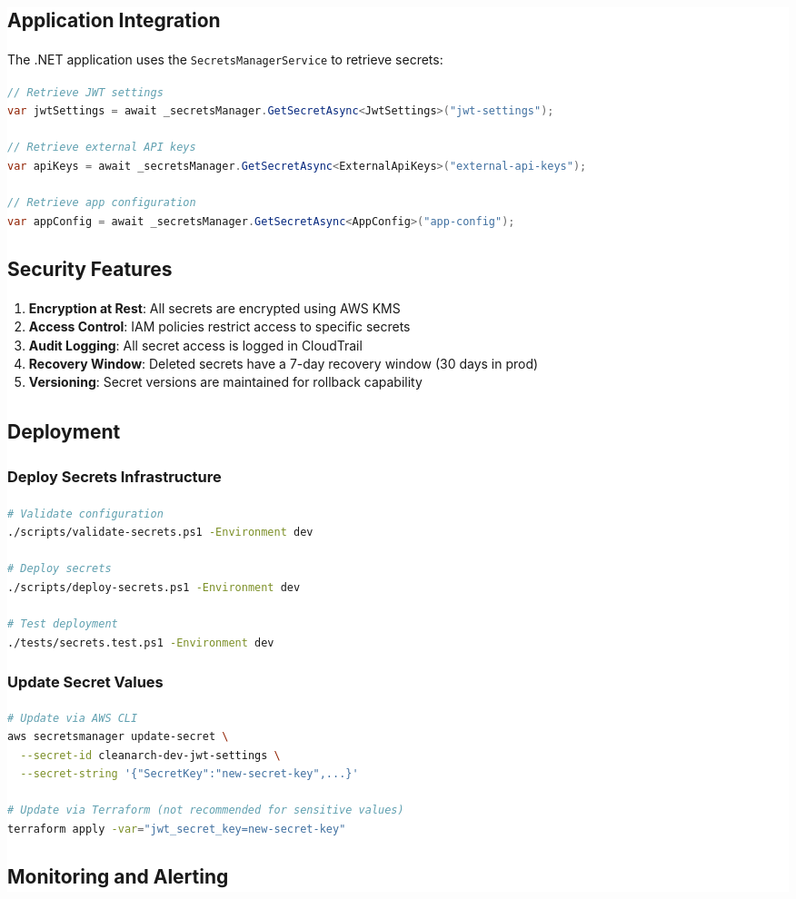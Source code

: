 ## Application Integration

The .NET application uses the `SecretsManagerService` to retrieve secrets:

```csharp
// Retrieve JWT settings
var jwtSettings = await _secretsManager.GetSecretAsync<JwtSettings>("jwt-settings");

// Retrieve external API keys
var apiKeys = await _secretsManager.GetSecretAsync<ExternalApiKeys>("external-api-keys");

// Retrieve app configuration
var appConfig = await _secretsManager.GetSecretAsync<AppConfig>("app-config");
```

## Security Features

1. **Encryption at Rest**: All secrets are encrypted using AWS KMS
2. **Access Control**: IAM policies restrict access to specific secrets
3. **Audit Logging**: All secret access is logged in CloudTrail
4. **Recovery Window**: Deleted secrets have a 7-day recovery window (30 days in prod)
5. **Versioning**: Secret versions are maintained for rollback capability

## Deployment

### Deploy Secrets Infrastructure

```bash
# Validate configuration
./scripts/validate-secrets.ps1 -Environment dev

# Deploy secrets
./scripts/deploy-secrets.ps1 -Environment dev

# Test deployment
./tests/secrets.test.ps1 -Environment dev
```

### Update Secret Values

```bash
# Update via AWS CLI
aws secretsmanager update-secret \
  --secret-id cleanarch-dev-jwt-settings \
  --secret-string '{"SecretKey":"new-secret-key",...}'

# Update via Terraform (not recommended for sensitive values)
terraform apply -var="jwt_secret_key=new-secret-key"
```

## Monitoring and Alerting
